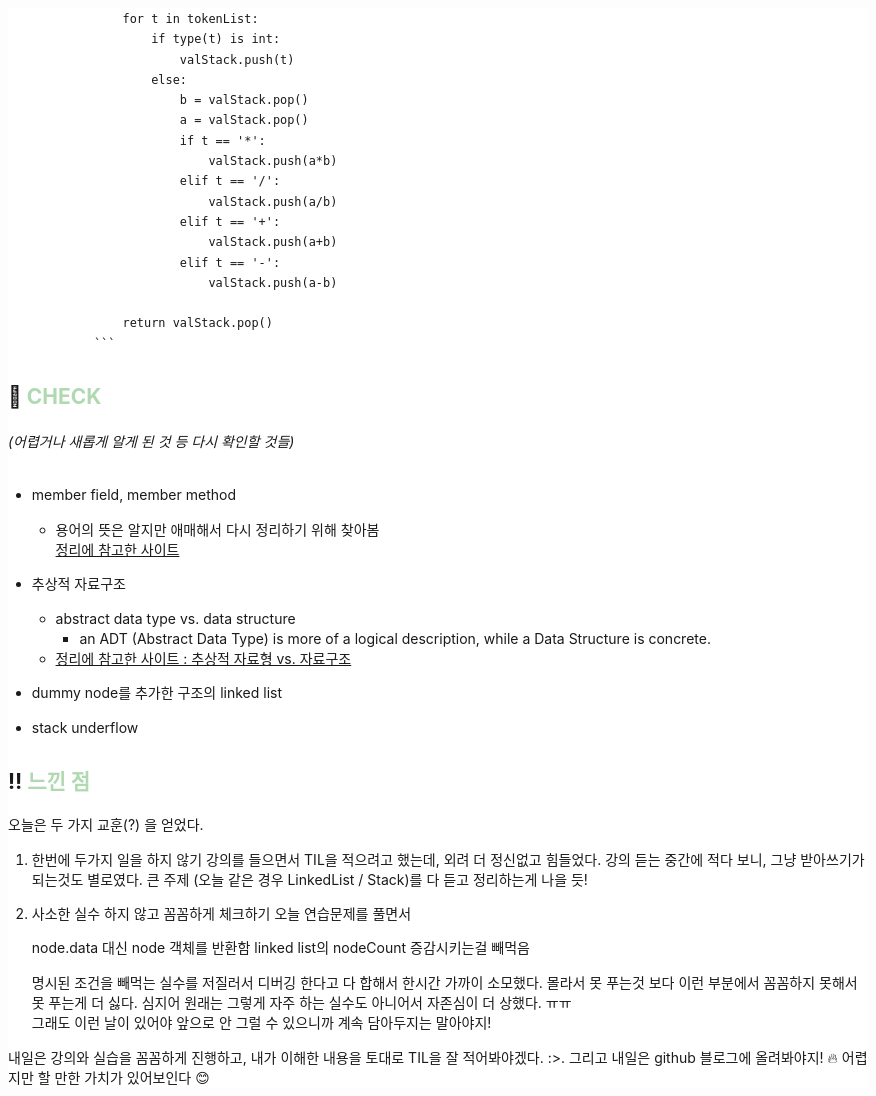                     for t in tokenList:
                        if type(t) is int:
                            valStack.push(t)
                        else:
                            b = valStack.pop()
                            a = valStack.pop()
                            if t == '*':
                                valStack.push(a*b)
                            elif t == '/':
                                valStack.push(a/b)
                            elif t == '+':
                                valStack.push(a+b)
                            elif t == '-':
                                valStack.push(a-b)
                    
                    return valStack.pop()	
                ```
                

## 👀 **<span style="color:#B0D9B1">CHECK</span>**

###### *(어렵거나 새롭게 알게 된 것 등 다시 확인할 것들)*

- member field, member method 
  + 용어의 뜻은 알지만 애매해서 다시 정리하기 위해 찾아봄    
    [정리에 참고한 사이트](https://as-i-am-programing.tistory.com/7)
    
- 추상적 자료구조
    - abstract data type vs. data structure
        - an ADT (Abstract Data Type) is more of a logical description, while a Data Structure is concrete.
    - [정리에 참고한 사이트 : 추상적 자료형 vs. 자료구조](https://velog.io/@hwan2da/%EC%9E%90%EB%A3%8C%EA%B5%AC%EC%A1%B0-%EC%B6%94%EC%83%81%EC%9E%90%EB%A3%8C%ED%98%95)
- dummy node를 추가한 구조의 linked list
- stack underflow

## ‼️ **<span style="color:#B0D9B1">느낀 점</span>**

오늘은 두 가지 교훈(?) 을 얻었다.

1. 한번에 두가지 일을 하지 않기
    강의를 들으면서 TIL을 적으려고 했는데, 외려 더 정신없고 힘들었다. 강의 듣는 중간에 적다 보니, 그냥 받아쓰기가 되는것도 별로였다. 큰 주제 (오늘 같은 경우 LinkedList / Stack)를 다 듣고 정리하는게 나을 듯!
    
2. 사소한 실수 하지 않고 꼼꼼하게 체크하기
    오늘 연습문제를 풀면서 
    >
    node.data 대신 node 객체를 반환함
    linked list의 nodeCount 증감시키는걸 빼먹음
    
    명시된 조건을 빼먹는 실수를 저질러서 디버깅 한다고 다 합해서 한시간 가까이 소모했다.
    몰라서 못 푸는것 보다 이런 부분에서 꼼꼼하지 못해서 못 푸는게 더 싫다. 심지어 원래는 그렇게 자주 하는 실수도 아니어서 자존심이 더 상했다. ㅠㅠ    
    그래도 이런 날이 있어야 앞으로 안 그럴 수 있으니까 계속 담아두지는 말아야지!
    
내일은 강의와 실습을 꼼꼼하게 진행하고, 내가 이해한 내용을 토대로 TIL을 잘 적어봐야겠다. :>. 
그리고 내일은 github 블로그에 올려봐야지! 🔥 어렵지만 할 만한 가치가 있어보인다 😊